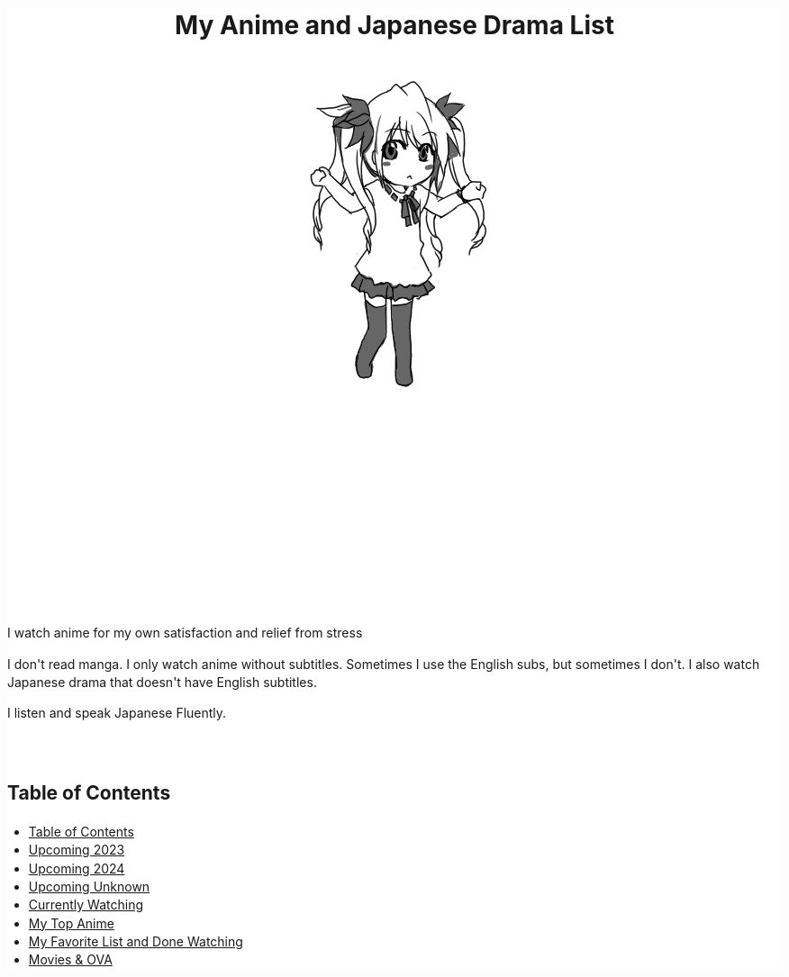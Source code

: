 <h1 align="center">My Anime and Japanese Drama List</h1>


<div align="center">
  <img src="assets/3SfS.gif"/><br>
  <a href="https://open.spotify.com/track/79G2ITmSiJLeNe9NbDeJMk?si=7b80b31129db4ba7">
    <img src="assets/view.svg"/>
  </a>
</div>

&nbsp;

I watch anime for my own satisfaction and relief from stress

I don't read manga. I only watch anime without subtitles. Sometimes I use the English subs, but sometimes I don't. I also watch Japanese drama that doesn't have English subtitles. 

I listen and speak Japanese Fluently.


&nbsp;

## Table of Contents

- [Table of Contents](#table-of-contents)
- [Upcoming 2023](#upcoming-2023)
- [Upcoming 2024](#upcoming-2024)
- [Upcoming Unknown](#upcoming-unknown)
- [Currently Watching](#currently-watching)
- [My Top Anime](#my-top-anime)
- [My Favorite List and Done Watching](#my-favorite-list-and-done-watching)
- [Movies & OVA](#movies--ova)
